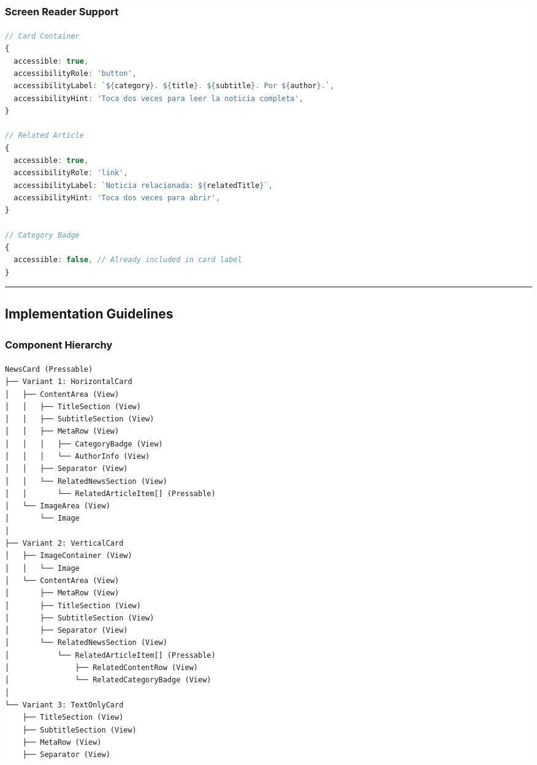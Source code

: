 ### Screen Reader Support

```typescript
// Card Container
{
  accessible: true,
  accessibilityRole: 'button',
  accessibilityLabel: `${category}. ${title}. ${subtitle}. Por ${author}.`,
  accessibilityHint: 'Toca dos veces para leer la noticia completa',
}

// Related Article
{
  accessible: true,
  accessibilityRole: 'link',
  accessibilityLabel: `Noticia relacionada: ${relatedTitle}`,
  accessibilityHint: 'Toca dos veces para abrir',
}

// Category Badge
{
  accessible: false, // Already included in card label
}
```

---

## Implementation Guidelines

### Component Hierarchy

```
NewsCard (Pressable)
├── Variant 1: HorizontalCard
│   ├── ContentArea (View)
│   │   ├── TitleSection (View)
│   │   ├── SubtitleSection (View)
│   │   ├── MetaRow (View)
│   │   │   ├── CategoryBadge (View)
│   │   │   └── AuthorInfo (View)
│   │   ├── Separator (View)
│   │   └── RelatedNewsSection (View)
│   │       └── RelatedArticleItem[] (Pressable)
│   └── ImageArea (View)
│       └── Image
│
├── Variant 2: VerticalCard
│   ├── ImageContainer (View)
│   │   └── Image
│   └── ContentArea (View)
│       ├── MetaRow (View)
│       ├── TitleSection (View)
│       ├── SubtitleSection (View)
│       ├── Separator (View)
│       └── RelatedNewsSection (View)
│           └── RelatedArticleItem[] (Pressable)
│               ├── RelatedContentRow (View)
│               └── RelatedCategoryBadge (View)
│
└── Variant 3: TextOnlyCard
    ├── TitleSection (View)
    ├── SubtitleSection (View)
    ├── MetaRow (View)
    ├── Separator (View)
```